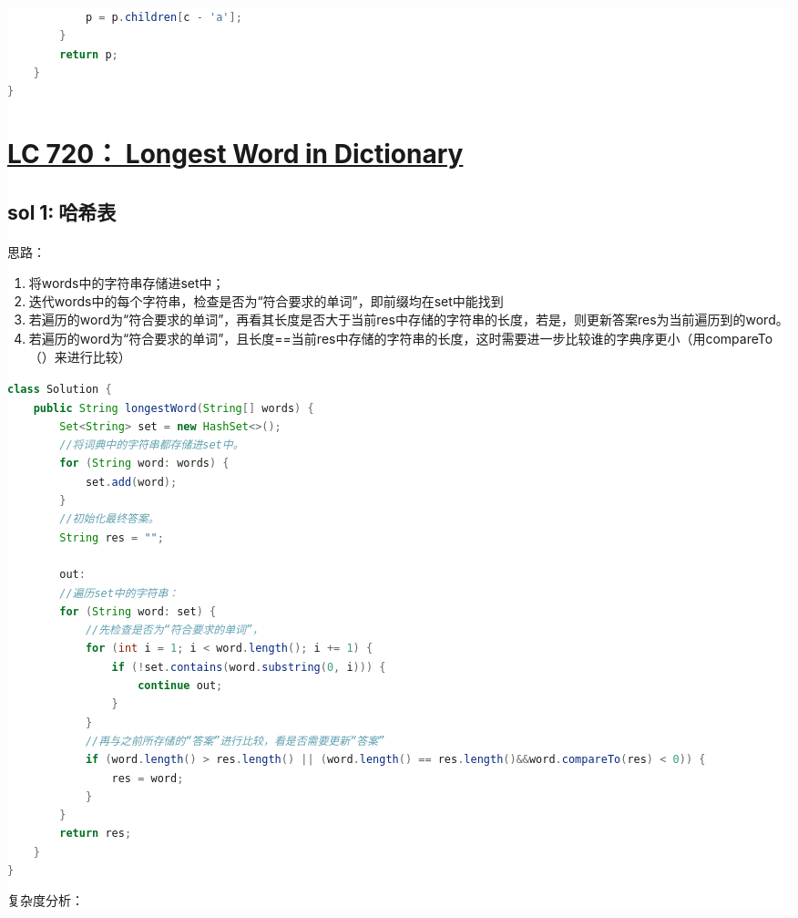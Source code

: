 ```java
            p = p.children[c - 'a'];
        }
        return p;
    }
}
```

# [LC 720： Longest Word in Dictionary](https://leetcode.com/problems/longest-word-in-dictionary/)

## sol 1: 哈希表

思路：

1. 将words中的字符串存储进set中；
2. 迭代words中的每个字符串，检查是否为“符合要求的单词”，即前缀均在set中能找到
3. 若遍历的word为“符合要求的单词”，再看其长度是否大于当前res中存储的字符串的长度，若是，则更新答案res为当前遍历到的word。
4. 若遍历的word为“符合要求的单词”，且长度==当前res中存储的字符串的长度，这时需要进一步比较谁的字典序更小（用compareTo（）来进行比较）

```java
class Solution {
    public String longestWord(String[] words) {
        Set<String> set = new HashSet<>();
        //将词典中的字符串都存储进set中。
        for (String word: words) {
            set.add(word);
        }
        //初始化最终答案。
        String res = "";
  
        out: 
        //遍历set中的字符串：
        for (String word: set) {
            //先检查是否为“符合要求的单词”，
            for (int i = 1; i < word.length(); i += 1) {
                if (!set.contains(word.substring(0, i))) {
                    continue out;
                }
            }
            //再与之前所存储的“答案”进行比较，看是否需要更新“答案”
            if (word.length() > res.length() || (word.length() == res.length()&&word.compareTo(res) < 0)) {
                res = word;
            }  
        }
        return res;   
    }
}
```

复杂度分析：
